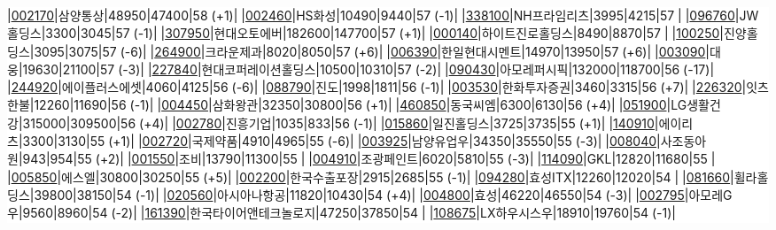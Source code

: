 |[002170](https://finance.daum.net/quotes/A002170)|삼양통상|48950|47400|58 (+1)|
|[002460](https://finance.daum.net/quotes/A002460)|HS화성|10490|9440|57 (-1)|
|[338100](https://finance.daum.net/quotes/A338100)|NH프라임리츠|3995|4215|57 |
|[096760](https://finance.daum.net/quotes/A096760)|JW홀딩스|3300|3045|57 (-1)|
|[307950](https://finance.daum.net/quotes/A307950)|현대오토에버|182600|147700|57 (+1)|
|[000140](https://finance.daum.net/quotes/A000140)|하이트진로홀딩스|8490|8870|57 |
|[100250](https://finance.daum.net/quotes/A100250)|진양홀딩스|3095|3075|57 (-6)|
|[264900](https://finance.daum.net/quotes/A264900)|크라운제과|8020|8050|57 (+6)|
|[006390](https://finance.daum.net/quotes/A006390)|한일현대시멘트|14970|13950|57 (+6)|
|[003090](https://finance.daum.net/quotes/A003090)|대웅|19630|21100|57 (-3)|
|[227840](https://finance.daum.net/quotes/A227840)|현대코퍼레이션홀딩스|10500|10310|57 (-2)|
|[090430](https://finance.daum.net/quotes/A090430)|아모레퍼시픽|132000|118700|56 (-17)|
|[244920](https://finance.daum.net/quotes/A244920)|에이플러스에셋|4060|4125|56 (-6)|
|[088790](https://finance.daum.net/quotes/A088790)|진도|1998|1811|56 (-1)|
|[003530](https://finance.daum.net/quotes/A003530)|한화투자증권|3460|3315|56 (+7)|
|[226320](https://finance.daum.net/quotes/A226320)|잇츠한불|12260|11690|56 (-1)|
|[004450](https://finance.daum.net/quotes/A004450)|삼화왕관|32350|30800|56 (+1)|
|[460850](https://finance.daum.net/quotes/A460850)|동국씨엠|6300|6130|56 (+4)|
|[051900](https://finance.daum.net/quotes/A051900)|LG생활건강|315000|309500|56 (+4)|
|[002780](https://finance.daum.net/quotes/A002780)|진흥기업|1035|833|56 (-1)|
|[015860](https://finance.daum.net/quotes/A015860)|일진홀딩스|3725|3735|55 (+1)|
|[140910](https://finance.daum.net/quotes/A140910)|에이리츠|3300|3130|55 (+1)|
|[002720](https://finance.daum.net/quotes/A002720)|국제약품|4910|4965|55 (-6)|
|[003925](https://finance.daum.net/quotes/A003925)|남양유업우|34350|35550|55 (-3)|
|[008040](https://finance.daum.net/quotes/A008040)|사조동아원|943|954|55 (+2)|
|[001550](https://finance.daum.net/quotes/A001550)|조비|13790|11300|55 |
|[004910](https://finance.daum.net/quotes/A004910)|조광페인트|6020|5810|55 (-3)|
|[114090](https://finance.daum.net/quotes/A114090)|GKL|12820|11680|55 |
|[005850](https://finance.daum.net/quotes/A005850)|에스엘|30800|30250|55 (+5)|
|[002200](https://finance.daum.net/quotes/A002200)|한국수출포장|2915|2685|55 (-1)|
|[094280](https://finance.daum.net/quotes/A094280)|효성ITX|12260|12020|54 |
|[081660](https://finance.daum.net/quotes/A081660)|휠라홀딩스|39800|38150|54 (-1)|
|[020560](https://finance.daum.net/quotes/A020560)|아시아나항공|11820|10430|54 (+4)|
|[004800](https://finance.daum.net/quotes/A004800)|효성|46220|46550|54 (-3)|
|[002795](https://finance.daum.net/quotes/A002795)|아모레G우|9560|8960|54 (-2)|
|[161390](https://finance.daum.net/quotes/A161390)|한국타이어앤테크놀로지|47250|37850|54 |
|[108675](https://finance.daum.net/quotes/A108675)|LX하우시스우|18910|19760|54 (-1)|